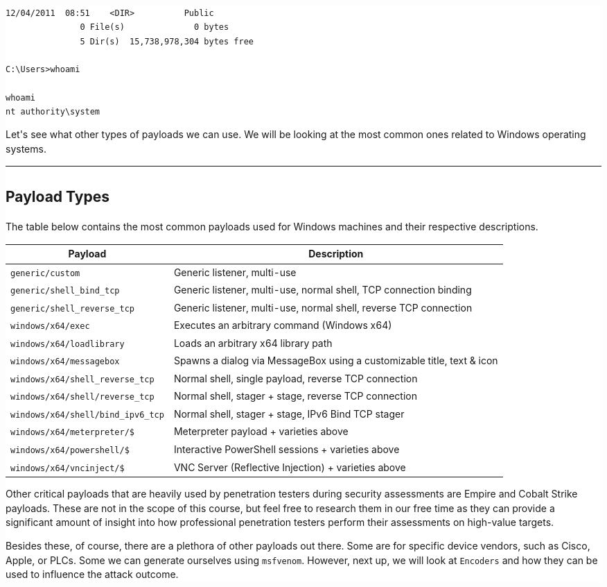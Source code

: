 ```shell-session
12/04/2011  08:51    <DIR>          Public
               0 File(s)              0 bytes
               5 Dir(s)  15,738,978,304 bytes free

C:\Users>whoami

whoami
nt authority\system
```

Let's see what other types of payloads we can use. We will be looking at the most common ones related to Windows operating systems.

---

## Payload Types

The table below contains the most common payloads used for Windows machines and their respective descriptions.

|**Payload**|**Description**|
|---|---|
|`generic/custom`|Generic listener, multi-use|
|`generic/shell_bind_tcp`|Generic listener, multi-use, normal shell, TCP connection binding|
|`generic/shell_reverse_tcp`|Generic listener, multi-use, normal shell, reverse TCP connection|
|`windows/x64/exec`|Executes an arbitrary command (Windows x64)|
|`windows/x64/loadlibrary`|Loads an arbitrary x64 library path|
|`windows/x64/messagebox`|Spawns a dialog via MessageBox using a customizable title, text & icon|
|`windows/x64/shell_reverse_tcp`|Normal shell, single payload, reverse TCP connection|
|`windows/x64/shell/reverse_tcp`|Normal shell, stager + stage, reverse TCP connection|
|`windows/x64/shell/bind_ipv6_tcp`|Normal shell, stager + stage, IPv6 Bind TCP stager|
|`windows/x64/meterpreter/$`|Meterpreter payload + varieties above|
|`windows/x64/powershell/$`|Interactive PowerShell sessions + varieties above|
|`windows/x64/vncinject/$`|VNC Server (Reflective Injection) + varieties above|

Other critical payloads that are heavily used by penetration testers during security assessments are Empire and Cobalt Strike payloads. These are not in the scope of this course, but feel free to research them in our free time as they can provide a significant amount of insight into how professional penetration testers perform their assessments on high-value targets.

Besides these, of course, there are a plethora of other payloads out there. Some are for specific device vendors, such as Cisco, Apple, or PLCs. Some we can generate ourselves using `msfvenom`. However, next up, we will look at `Encoders` and how they can be used to influence the attack outcome.

